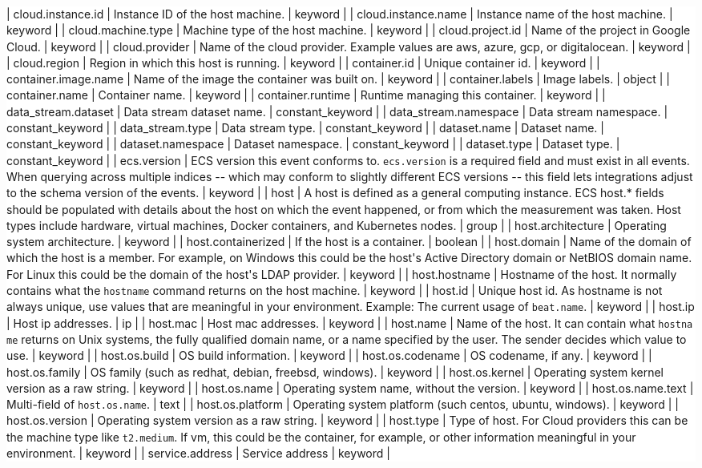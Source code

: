 | cloud.instance.id | Instance ID of the host machine. | keyword |
| cloud.instance.name | Instance name of the host machine. | keyword |
| cloud.machine.type | Machine type of the host machine. | keyword |
| cloud.project.id | Name of the project in Google Cloud. | keyword |
| cloud.provider | Name of the cloud provider. Example values are aws, azure, gcp, or digitalocean. | keyword |
| cloud.region | Region in which this host is running. | keyword |
| container.id | Unique container id. | keyword |
| container.image.name | Name of the image the container was built on. | keyword |
| container.labels | Image labels. | object |
| container.name | Container name. | keyword |
| container.runtime | Runtime managing this container. | keyword |
| data_stream.dataset | Data stream dataset name. | constant_keyword |
| data_stream.namespace | Data stream namespace. | constant_keyword |
| data_stream.type | Data stream type. | constant_keyword |
| dataset.name | Dataset name. | constant_keyword |
| dataset.namespace | Dataset namespace. | constant_keyword |
| dataset.type | Dataset type. | constant_keyword |
| ecs.version | ECS version this event conforms to. `ecs.version` is a required field and must exist in all events. When querying across multiple indices -- which may conform to slightly different ECS versions -- this field lets integrations adjust to the schema version of the events. | keyword |
| host | A host is defined as a general computing instance. ECS host.\* fields should be populated with details about the host on which the event happened, or from which the measurement was taken. Host types include hardware, virtual machines, Docker containers, and Kubernetes nodes. | group |
| host.architecture | Operating system architecture. | keyword |
| host.containerized | If the host is a container. | boolean |
| host.domain | Name of the domain of which the host is a member. For example, on Windows this could be the host's Active Directory domain or NetBIOS domain name. For Linux this could be the domain of the host's LDAP provider. | keyword |
| host.hostname | Hostname of the host. It normally contains what the `hostname` command returns on the host machine. | keyword |
| host.id | Unique host id. As hostname is not always unique, use values that are meaningful in your environment. Example: The current usage of `beat.name`. | keyword |
| host.ip | Host ip addresses. | ip |
| host.mac | Host mac addresses. | keyword |
| host.name | Name of the host. It can contain what `hostname` returns on Unix systems, the fully qualified domain name, or a name specified by the user. The sender decides which value to use. | keyword |
| host.os.build | OS build information. | keyword |
| host.os.codename | OS codename, if any. | keyword |
| host.os.family | OS family (such as redhat, debian, freebsd, windows). | keyword |
| host.os.kernel | Operating system kernel version as a raw string. | keyword |
| host.os.name | Operating system name, without the version. | keyword |
| host.os.name.text | Multi-field of `host.os.name`. | text |
| host.os.platform | Operating system platform (such centos, ubuntu, windows). | keyword |
| host.os.version | Operating system version as a raw string. | keyword |
| host.type | Type of host. For Cloud providers this can be the machine type like `t2.medium`. If vm, this could be the container, for example, or other information meaningful in your environment. | keyword |
| service.address | Service address | keyword |